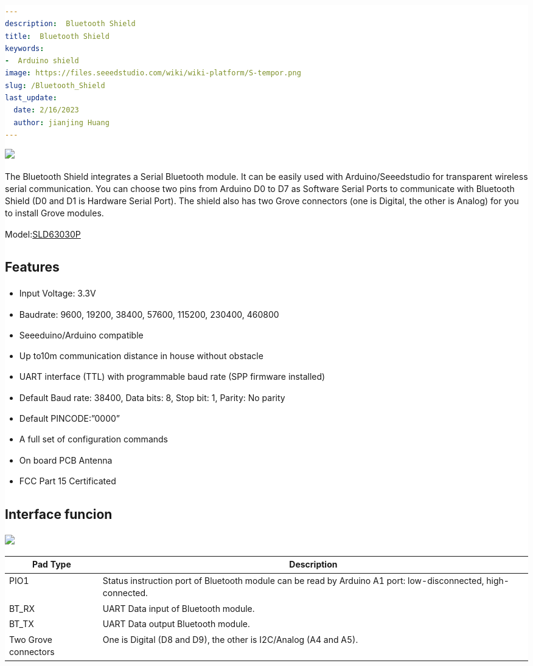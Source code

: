 ```yaml
---
description:  Bluetooth Shield
title:  Bluetooth Shield
keywords:
-  Arduino shield
image: https://files.seeedstudio.com/wiki/wiki-platform/S-tempor.png
slug: /Bluetooth_Shield
last_update:
  date: 2/16/2023
  author: jianjing Huang
---
```



![](https://files.seeedstudio.com/wiki/Bluetooth-Shield/img/Bluetooth_Shield.jpg)

The Bluetooth Shield integrates a Serial Bluetooth module. It can be easily used with Arduino/Seeedstudio for transparent wireless serial communication. You can choose two pins from Arduino D0 to D7 as Software Serial Ports to communicate with Bluetooth Shield (D0 and D1 is Hardware Serial Port). The shield also has two Grove connectors (one is Digital, the other is Analog) for you to install Grove modules.

Model:[SLD63030P](https://www.seeedstudio.com/depot/bluetooth-shield-p-866.html?cPath=19_21)

## Features ##

- Input Voltage: 3.3V

- Baudrate: 9600, 19200, 38400, 57600, 115200, 230400, 460800

- Seeeduino/Arduino compatible

- Up to10m communication distance in house without obstacle

- UART interface (TTL) with programmable baud rate (SPP firmware installed)

- Default Baud rate: 38400, Data bits: 8, Stop bit: 1, Parity: No parity

- Default PINCODE:”0000”

- A full set of configuration commands

- On board PCB Antenna

- FCC Part 15 Certificated

## Interface funcion ##

![](https://files.seeedstudio.com/wiki/Bluetooth-Shield/img/BluetoothInterface.jpg)

| Pad Type  |   Description |
|---|---|
| PIO1  |   Status instruction port of Bluetooth module can be read by Arduino A1 port: low-disconnected, high-connected. |
|  BT_RX  |  UART Data input of Bluetooth module.  |
|  BT_TX  |   UART Data output Bluetooth module. |
|   Two Grove connectors |   One is Digital (D8 and D9), the other is I2C/Analog (A4 and A5). |
